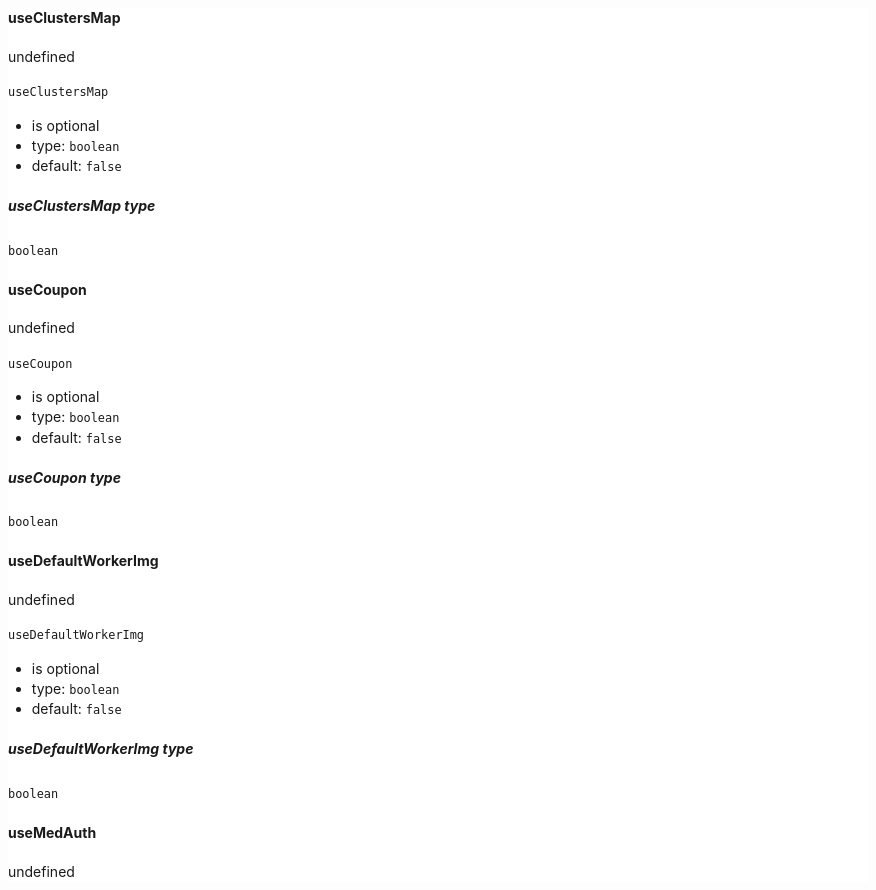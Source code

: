 #### useClustersMap

undefined

`useClustersMap`
* is optional
* type: `boolean`
* default: `false`


##### useClustersMap type


`boolean`







#### useCoupon

undefined

`useCoupon`
* is optional
* type: `boolean`
* default: `false`


##### useCoupon type


`boolean`







#### useDefaultWorkerImg

undefined

`useDefaultWorkerImg`
* is optional
* type: `boolean`
* default: `false`


##### useDefaultWorkerImg type


`boolean`







#### useMedAuth

undefined
